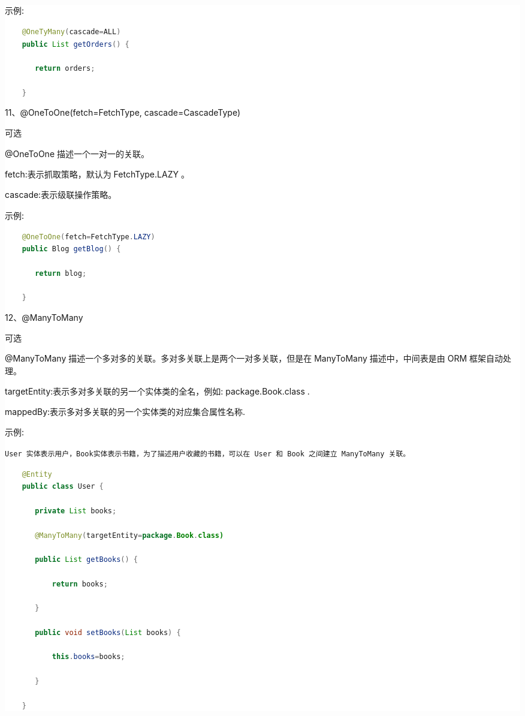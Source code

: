 示例:

```java
    @OneTyMany(cascade=ALL)
    public List getOrders() {

       return orders;

    }
```

11、@OneToOne(fetch=FetchType, cascade=CascadeType)

可选

@OneToOne 描述一个一对一的关联。

fetch:表示抓取策略，默认为 FetchType.LAZY 。

cascade:表示级联操作策略。

示例:

```java
    @OneToOne(fetch=FetchType.LAZY)
    public Blog getBlog() {

       return blog;

    }
```

12、@ManyToMany

可选

@ManyToMany 描述一个多对多的关联。多对多关联上是两个一对多关联，但是在 ManyToMany 描述中，中间表是由 ORM 框架自动处理。

targetEntity:表示多对多关联的另一个实体类的全名，例如: package.Book.class .

mappedBy:表示多对多关联的另一个实体类的对应集合属性名称.

示例:

    User 实体表示用户，Book实体表示书籍，为了描述用户收藏的书籍，可以在 User 和 Book 之间建立 ManyToMany 关联。

```java
    @Entity
    public class User {

       private List books;

       @ManyToMany(targetEntity=package.Book.class)

       public List getBooks() {

           return books;

       }

       public void setBooks(List books) {

           this.books=books;

       }

    }
```
